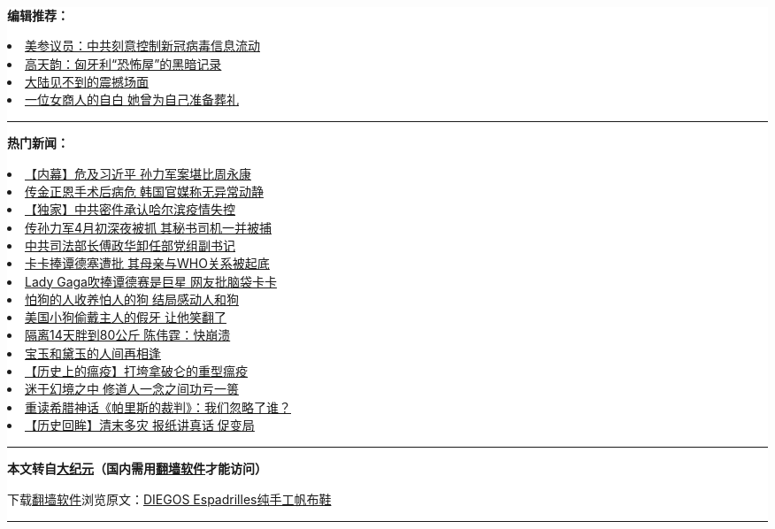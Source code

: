 
<strong>编辑推荐：</strong>
<li><a href="/gb/20/2/22/n11887949.md#1">美参议员：中共刻意控制新冠病毒信息流动</a></li>
<li><a href="/gb/17/10/31/n9788740.md#1" target="_blank">高天韵：匈牙利“恐怖屋”的黑暗记录</a></li><li><a href="/gb/13/11/27/n4020290.md?dfh#1" target="_blank">大陆见不到的震撼场面</a></li><li><a href="/gb/18/5/24/n10424628.md#1" target="_blank">一位女商人的自白 她曾为自己准备葬礼</a></li>
<hr>

<strong>热门新闻：</strong>
<li><a href="/gb/20/4/20/n12045614.md#1">【内幕】危及习近平 孙力军案堪比周永康</a></li>
<li><a href="/gb/20/4/21/n12047939.md#1">传金正恩手术后病危 韩国官媒称无异常动静</a></li>
<li><a href="/gb/20/4/21/n12047737.md#1">【独家】中共密件承认哈尔滨疫情失控</a></li>
<li><a href="/gb/20/4/21/n12048117.md#1">传孙力军4月初深夜被抓 其秘书司机一并被捕</a></li>
<li><a href="/gb/20/4/20/n12047482.md#1">中共司法部长傅政华卸任部党组副书记</a></li>
<li><a href="/gb/20/4/20/n12046904.md#1">卡卡捧谭德塞遭批 其母亲与WHO关系被起底</a></li>
<li><a href="/gb/20/4/19/n12044473.md#1">Lady Gaga吹捧谭德赛是巨星 网友批脑袋卡卡</a></li>
<li><a href="/gb/20/4/19/n12043178.md#1">怕狗的人收养怕人的狗 结局感动人和狗</a></li>
<li><a href="/gb/20/4/20/n12045923.md#1">美国小狗偷戴主人的假牙 让他笑翻了</a></li>
<li><a href="/gb/20/4/20/n12046991.md#1">隔离14天胖到80公斤 陈伟霆：快崩溃</a></li>
<li><a href="/gb/20/4/19/n12044305.md#1">宝玉和黛玉的人间再相逢</a></li>
<li><a href="/gb/20/4/12/n12025238.md#1">【历史上的瘟疫】打垮拿破仑的重型瘟疫</a></li>
<li><a href="/gb/20/4/19/n12043793.md#1">迷于幻境之中 修道人一念之间功亏一篑</a></li>
<li><a href="/gb/20/4/14/n12029632.md#1">重读希腊神话《帕里斯的裁判》：我们忽略了谁？</a></li>
<li><a href="/gb/20/4/19/n12043540.md#1">【历史回眸】清末多灾 报纸讲真话 促变局</a></li>
<hr>

<strong>本文转自<a href="https://www.epochtimes.com">大纪元</a>（国内需用<a href="https://github.com/bannedbook/fanqiang/wiki">翻墙软件</a>才能访问）</strong><p>下载<a href="https://github.com/bannedbook/fanqiang/wiki">翻墙软件</a>浏览原文：<a href="https://www.epochtimes.com/gb/19/9/23/n11541291.htm">DIEGOS Espadrilles纯手工帆布鞋</a></p><hr>
